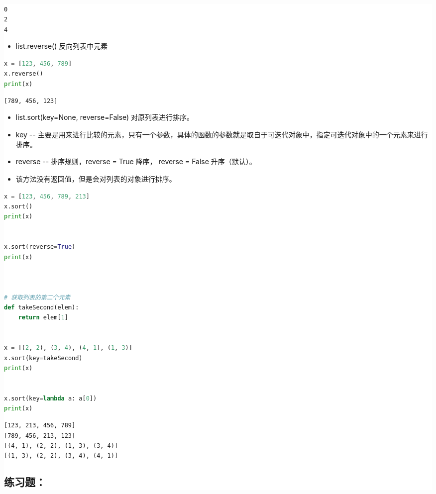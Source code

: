     0
    2
    4
    

- list.reverse() 反向列表中元素


```python
x = [123, 456, 789]
x.reverse()
print(x)  
```

    [789, 456, 123]
    

- list.sort(key=None, reverse=False) 对原列表进行排序。

- key -- 主要是用来进行比较的元素，只有一个参数，具体的函数的参数就是取自于可迭代对象中，指定可迭代对象中的一个元素来进行排序。
- reverse -- 排序规则，reverse = True 降序， reverse = False 升序（默认）。
- 该方法没有返回值，但是会对列表的对象进行排序。


```python
x = [123, 456, 789, 213]
x.sort()
print(x)


x.sort(reverse=True)
print(x)



# 获取列表的第二个元素
def takeSecond(elem):
    return elem[1]


x = [(2, 2), (3, 4), (4, 1), (1, 3)]
x.sort(key=takeSecond)
print(x)


x.sort(key=lambda a: a[0])
print(x)

```

    [123, 213, 456, 789]
    [789, 456, 213, 123]
    [(4, 1), (2, 2), (1, 3), (3, 4)]
    [(1, 3), (2, 2), (3, 4), (4, 1)]
    

## 练习题：
